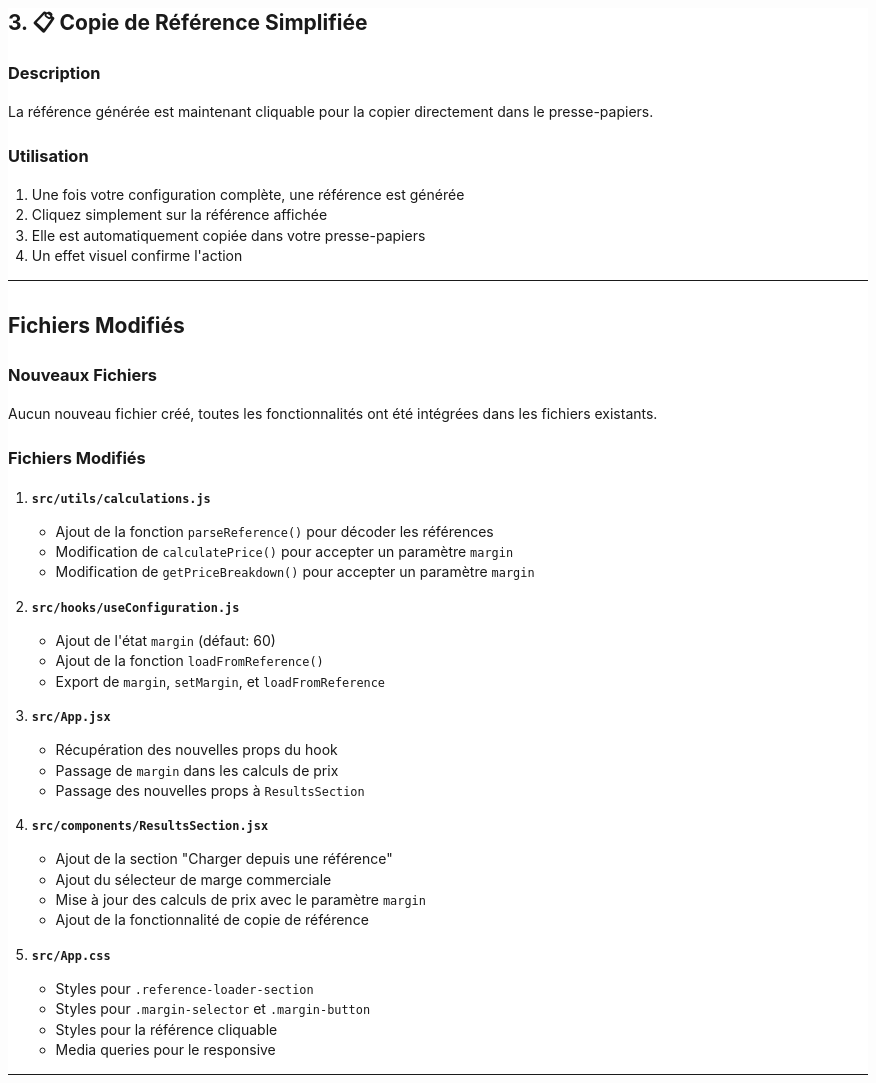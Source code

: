 
## 3. 📋 Copie de Référence Simplifiée

### Description

La référence générée est maintenant cliquable pour la copier directement dans le presse-papiers.

### Utilisation

1. Une fois votre configuration complète, une référence est générée
2. Cliquez simplement sur la référence affichée
3. Elle est automatiquement copiée dans votre presse-papiers
4. Un effet visuel confirme l'action

---

## Fichiers Modifiés

### Nouveaux Fichiers

Aucun nouveau fichier créé, toutes les fonctionnalités ont été intégrées dans les fichiers existants.

### Fichiers Modifiés

1. **`src/utils/calculations.js`**

   - Ajout de la fonction `parseReference()` pour décoder les références
   - Modification de `calculatePrice()` pour accepter un paramètre `margin`
   - Modification de `getPriceBreakdown()` pour accepter un paramètre `margin`

2. **`src/hooks/useConfiguration.js`**

   - Ajout de l'état `margin` (défaut: 60)
   - Ajout de la fonction `loadFromReference()`
   - Export de `margin`, `setMargin`, et `loadFromReference`

3. **`src/App.jsx`**

   - Récupération des nouvelles props du hook
   - Passage de `margin` dans les calculs de prix
   - Passage des nouvelles props à `ResultsSection`

4. **`src/components/ResultsSection.jsx`**

   - Ajout de la section "Charger depuis une référence"
   - Ajout du sélecteur de marge commerciale
   - Mise à jour des calculs de prix avec le paramètre `margin`
   - Ajout de la fonctionnalité de copie de référence

5. **`src/App.css`**
   - Styles pour `.reference-loader-section`
   - Styles pour `.margin-selector` et `.margin-button`
   - Styles pour la référence cliquable
   - Media queries pour le responsive

---